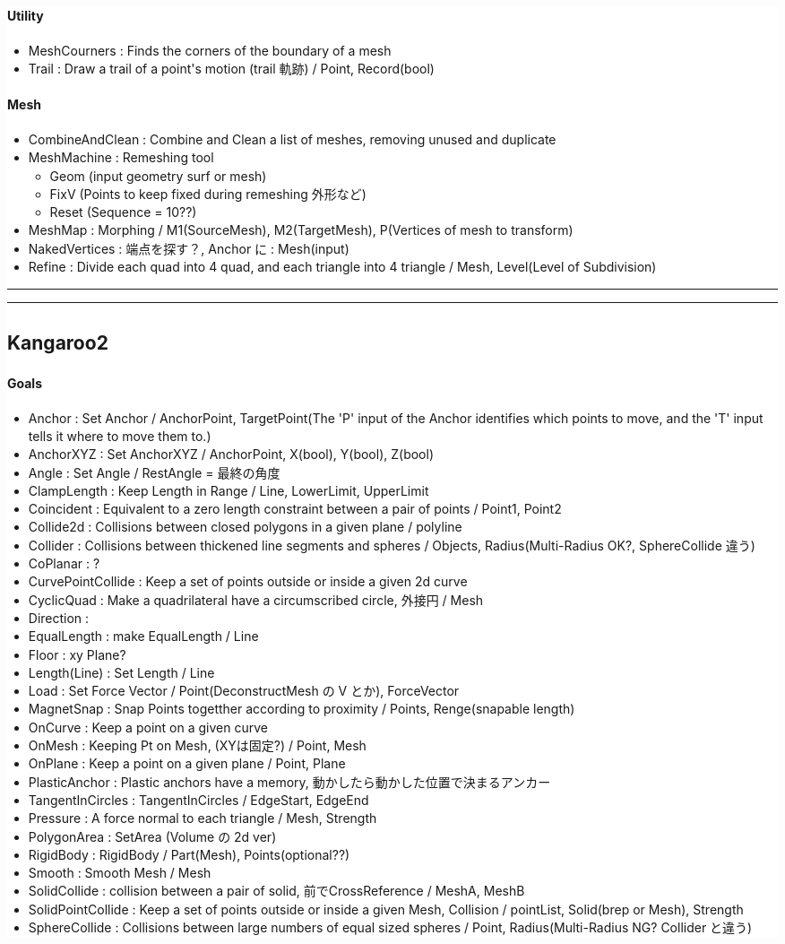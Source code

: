 
####  Utility
- MeshCourners : Finds the corners of the boundary of a mesh
- Trail : Draw a trail of a point's motion (trail 軌跡) / Point, Record(bool)


#### Mesh
- CombineAndClean : Combine and Clean a list of meshes, removing unused and duplicate
- MeshMachine : Remeshing tool
  - Geom (input geometry surf or mesh)
  - FixV (Points to keep fixed during remeshing 外形など)
  - Reset (Sequence = 10??)
- MeshMap :  Morphing / M1(SourceMesh), M2(TargetMesh), P(Vertices of mesh to transform)
- NakedVertices : 端点を探す？, Anchor に : Mesh(input)
- Refine : Divide each quad into 4 quad, and each triangle into 4 triangle / Mesh, Level(Level of Subdivision)




---

---


## Kangaroo2


#### Goals
- Anchor : Set Anchor / AnchorPoint, TargetPoint(The 'P' input of the Anchor identifies which points to move, and the 'T' input tells it where to move them to.)
- AnchorXYZ : Set AnchorXYZ / AnchorPoint, X(bool), Y(bool), Z(bool)
- Angle : Set Angle / RestAngle = 最終の角度
- ClampLength : Keep Length in Range / Line, LowerLimit, UpperLimit
- Coincident : Equivalent to a zero length constraint between a pair of points / Point1, Point2
- Collide2d : Collisions between closed polygons in a given plane / polyline
- Collider : Collisions between thickened line segments and spheres / Objects, Radius(Multi-Radius OK?, SphereCollide 違う)
- CoPlanar : ?
- CurvePointCollide : Keep a set of points outside or inside a given 2d curve
- CyclicQuad : Make a quadrilateral have a circumscribed circle, 外接円 / Mesh
- Direction :
- EqualLength : make EqualLength / Line
- Floor : xy Plane?
- Length(Line) : Set Length  / Line
- Load : Set Force Vector / Point(DeconstructMesh の V とか), ForceVector
- MagnetSnap : Snap Points togetther according to proximity / Points, Renge(snapable length)
- OnCurve : Keep a point on a given curve
- OnMesh : Keeping Pt on Mesh, (XYは固定?) / Point, Mesh
- OnPlane : Keep a point on a given plane / Point, Plane
- PlasticAnchor : Plastic anchors have a memory, 動かしたら動かした位置で決まるアンカー
- TangentInCircles : TangentInCircles / EdgeStart, EdgeEnd
- Pressure : A force normal to each triangle / Mesh, Strength
- PolygonArea : SetArea (Volume の 2d ver)
- RigidBody : RigidBody / Part(Mesh), Points(optional??)
- Smooth : Smooth Mesh / Mesh
- SolidCollide : collision between a pair of solid, 前でCrossReference / MeshA, MeshB
- SolidPointCollide : Keep a set of points outside or inside a given Mesh, Collision / pointList, Solid(brep or Mesh), Strength
- SphereCollide : Collisions between large numbers of equal sized spheres / Point, Radius(Multi-Radius NG? Collider と違う)
